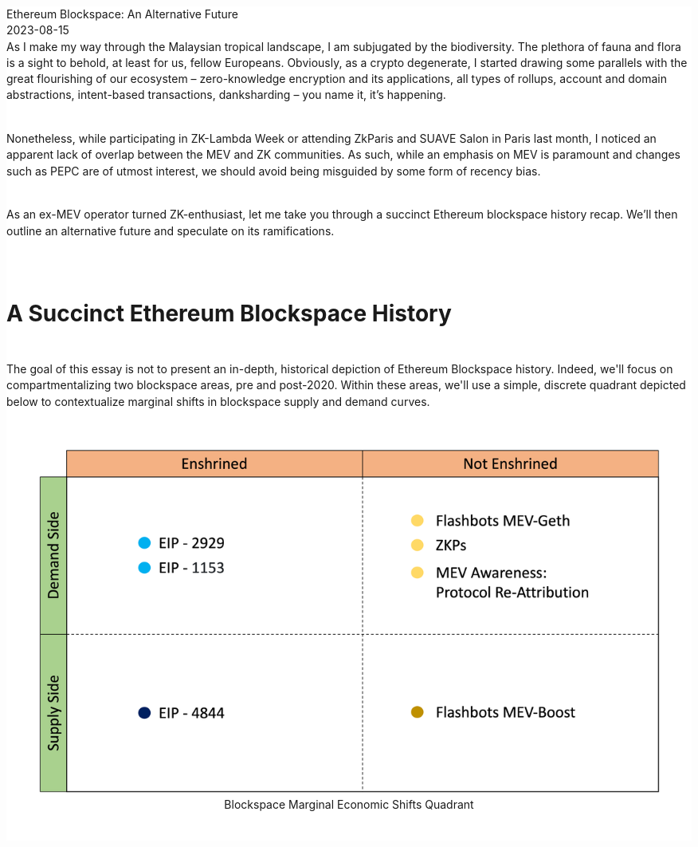 <div id="post-title">Ethereum Blockspace: An Alternative Future</div>
<div id="post-date">2023-08-15</div>

<div id="blogContent">
As I make my way through the Malaysian tropical landscape, I am subjugated by the biodiversity. The plethora of fauna and flora is a sight to behold, at least for us, fellow Europeans. Obviously, as a crypto degenerate, I started drawing some parallels with the great flourishing of our ecosystem – zero-knowledge encryption and its applications, all types of rollups, account and domain abstractions, intent-based transactions, danksharding – you name it, it’s happening.
<p></p>
<br>
Nonetheless, while participating in ZK-Lambda Week or attending ZkParis and SUAVE Salon in Paris last month, I noticed an apparent lack of overlap between the MEV and ZK communities. As such, while an emphasis on MEV is paramount and changes such as PEPC are of utmost interest, we should avoid being misguided by some form of recency bias.
<p></p>
<br>
As an ex-MEV operator turned ZK-enthusiast, let me take you through a succinct Ethereum blockspace history recap. We’ll then outline an alternative future and speculate on its ramifications.
  <p></p>
<br>

# **A Succinct Ethereum Blockspace History**
<p></p>
<br>
The goal of this essay is not to present an in-depth, historical depiction of Ethereum Blockspace history. Indeed, we'll focus on compartmentalizing two blockspace areas, pre and post-2020. Within these areas, we'll use a simple, discrete quadrant depicted below to contextualize marginal shifts in blockspace supply and demand curves.
<p></p>
<br>
<center>
<figure>
  <img src="./blog_post/ethereum-blockspace-an-alternative-future/Blockspace Marginal Economic Shifts Quadrant.png" class="padded" />
  <figcaption>Blockspace Marginal Economic Shifts Quadrant</figcaption>
</figure>
</center><br>

